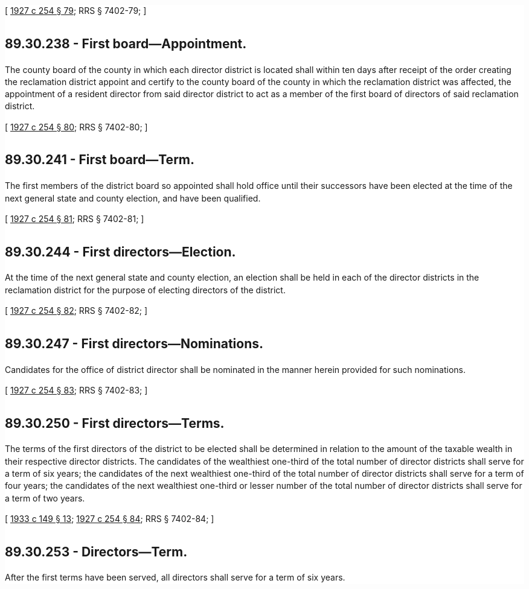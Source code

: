 \[ [1927 c 254 § 79](https://leg.wa.gov/CodeReviser/documents/sessionlaw/1927c254.pdf?cite=1927%20c%20254%20§%2079); RRS § 7402-79; \]

## 89.30.238 - First board—Appointment.
The county board of the county in which each director district is located shall within ten days after receipt of the order creating the reclamation district appoint and certify to the county board of the county in which the reclamation district was affected, the appointment of a resident director from said director district to act as a member of the first board of directors of said reclamation district.

\[ [1927 c 254 § 80](https://leg.wa.gov/CodeReviser/documents/sessionlaw/1927c254.pdf?cite=1927%20c%20254%20§%2080); RRS § 7402-80; \]

## 89.30.241 - First board—Term.
The first members of the district board so appointed shall hold office until their successors have been elected at the time of the next general state and county election, and have been qualified.

\[ [1927 c 254 § 81](https://leg.wa.gov/CodeReviser/documents/sessionlaw/1927c254.pdf?cite=1927%20c%20254%20§%2081); RRS § 7402-81; \]

## 89.30.244 - First directors—Election.
At the time of the next general state and county election, an election shall be held in each of the director districts in the reclamation district for the purpose of electing directors of the district.

\[ [1927 c 254 § 82](https://leg.wa.gov/CodeReviser/documents/sessionlaw/1927c254.pdf?cite=1927%20c%20254%20§%2082); RRS § 7402-82; \]

## 89.30.247 - First directors—Nominations.
Candidates for the office of district director shall be nominated in the manner herein provided for such nominations.

\[ [1927 c 254 § 83](https://leg.wa.gov/CodeReviser/documents/sessionlaw/1927c254.pdf?cite=1927%20c%20254%20§%2083); RRS § 7402-83; \]

## 89.30.250 - First directors—Terms.
The terms of the first directors of the district to be elected shall be determined in relation to the amount of the taxable wealth in their respective director districts. The candidates of the wealthiest one-third of the total number of director districts shall serve for a term of six years; the candidates of the next wealthiest one-third of the total number of director districts shall serve for a term of four years; the candidates of the next wealthiest one-third or lesser number of the total number of director districts shall serve for a term of two years.

\[ [1933 c 149 § 13](https://leg.wa.gov/CodeReviser/documents/sessionlaw/1933c149.pdf?cite=1933%20c%20149%20§%2013); [1927 c 254 § 84](https://leg.wa.gov/CodeReviser/documents/sessionlaw/1927c254.pdf?cite=1927%20c%20254%20§%2084); RRS § 7402-84; \]

## 89.30.253 - Directors—Term.
After the first terms have been served, all directors shall serve for a term of six years.

